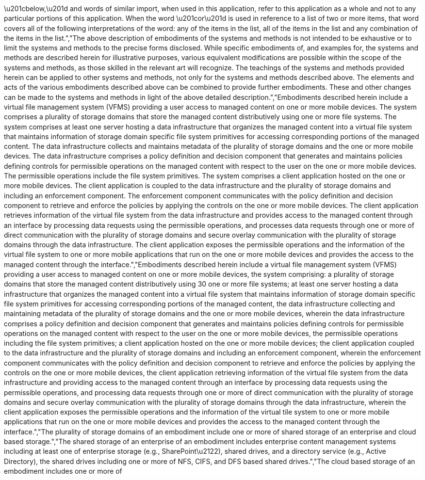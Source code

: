 \u201cbelow,\u201d and words of similar import, when used in this application, refer to this application as a whole and not to any particular portions of this application. When the word \u201cor\u201d is used in reference to a list of two or more items, that word covers all of the following interpretations of the word: any of the items in the list, all of the items in the list and any combination of the items in the list.","The above description of embodiments of the systems and methods is not intended to be exhaustive or to limit the systems and methods to the precise forms disclosed. While specific embodiments of, and examples for, the systems and methods are described herein for illustrative purposes, various equivalent modifications are possible within the scope of the systems and methods, as those skilled in the relevant art will recognize. The teachings of the systems and methods provided herein can be applied to other systems and methods, not only for the systems and methods described above. The elements and acts of the various embodiments described above can be combined to provide further embodiments. These and other changes can be made to the systems and methods in light of the above detailed description.","Embodiments described herein include a virtual file management system (VFMS) providing a user access to managed content on one or more mobile devices. The system comprises a plurality of storage domains that store the managed content distributively using one or more file systems. The system comprises at least one server hosting a data infrastructure that organizes the managed content into a virtual file system that maintains information of storage domain specific file system primitives for accessing corresponding portions of the managed content. The data infrastructure collects and maintains metadata of the plurality of storage domains and the one or more mobile devices. The data infrastructure comprises a policy definition and decision component that generates and maintains policies defining controls for permissible operations on the managed content with respect to the user on the one or more mobile devices. The permissible operations include the file system primitives. The system comprises a client application hosted on the one or more mobile devices. The client application is coupled to the data infrastructure and the plurality of storage domains and including an enforcement component. The enforcement component communicates with the policy definition and decision component to retrieve and enforce the policies by applying the controls on the one or more mobile devices. The client application retrieves information of the virtual file system from the data infrastructure and provides access to the managed content through an interface by processing data requests using the permissible operations, and processes data requests through one or more of direct communication with the plurality of storage domains and secure overlay communication with the plurality of storage domains through the data infrastructure. The client application exposes the permissible operations and the information of the virtual file system to one or more mobile applications that run on the one or more mobile devices and provides the access to the managed content through the interface.","Embodiments described herein include a virtual file management system (VFMS) providing a user access to managed content on one or more mobile devices, the system comprising: a plurality of storage domains that store the managed content distributively using 30 one or more file systems; at least one server hosting a data infrastructure that organizes the managed content into a virtual file system that maintains information of storage domain specific file system primitives for accessing corresponding portions of the managed content, the data infrastructure collecting and maintaining metadata of the plurality of storage domains and the one or more mobile devices, wherein the data infrastructure comprises a policy definition and decision component that generates and maintains policies defining controls for permissible operations on the managed content with respect to the user on the one or more mobile devices, the permissible operations including the file system primitives; a client application hosted on the one or more mobile devices; the client application coupled to the data infrastructure and the plurality of storage domains and including an enforcement component, wherein the enforcement component communicates with the policy definition and decision component to retrieve and enforce the policies by applying the controls on the one or more mobile devices, the client application retrieving information of the virtual file system from the data infrastructure and providing access to the managed content through an interface by processing data requests using the permissible operations, and processing data requests through one or more of direct communication with the plurality of storage domains and secure overlay communication with the plurality of storage domains through the data infrastructure, wherein the client application exposes the permissible operations and the information of the virtual tile system to one or more mobile applications that run on the one or more mobile devices and provides the access to the managed content through the interface.","The plurality of storage domains of an embodiment include one or more of shared storage of an enterprise and cloud based storage.","The shared storage of an enterprise of an embodiment includes enterprise content management systems including at least one of enterprise storage (e.g., SharePoint\u2122), shared drives, and a directory service (e.g., Active Directory), the shared drives including one or more of NFS, CIFS, and DFS based shared drives.","The cloud based storage of an embodiment includes one or more of